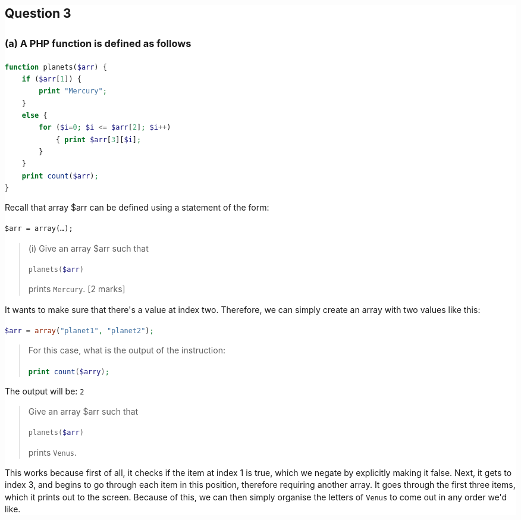 ## Question 3

### (a) A PHP function is defined as follows

```php
function planets($arr) {
    if ($arr[1]) {
        print "Mercury";
    }
    else {
        for ($i=0; $i <= $arr[2]; $i++)
            { print $arr[3][$i];
        }
    }
    print count($arr);
}
```

Recall that array \$arr can be defined using a statement of the form:

`$arr = array(…);`

> (i) Give an array $arr such that
>
> ```php
> planets($arr)
> ```
>
> prints `Mercury`. [2 marks]

It wants to make sure that there's a value at index two. Therefore, we can simply create an array with two values like this:

```php
$arr = array("planet1", "planet2");
```

> For this case, what is the output of the instruction:
>
> ```php
> print count($arry);
> ```

The output will be: `2`

> Give an array $arr such that
>
> ```php
> planets($arr)
> ```
>
> prints `Venus`.

This works because first of all, it checks if the item at index 1 is true, which we negate by explicitly making it false. Next, it gets to index 3, and begins to go through each item in this position, therefore requiring another array. It goes through the first three items, which it prints out to the screen. Because of this, we can then simply organise the letters of `Venus` to come out in any order we'd like.

